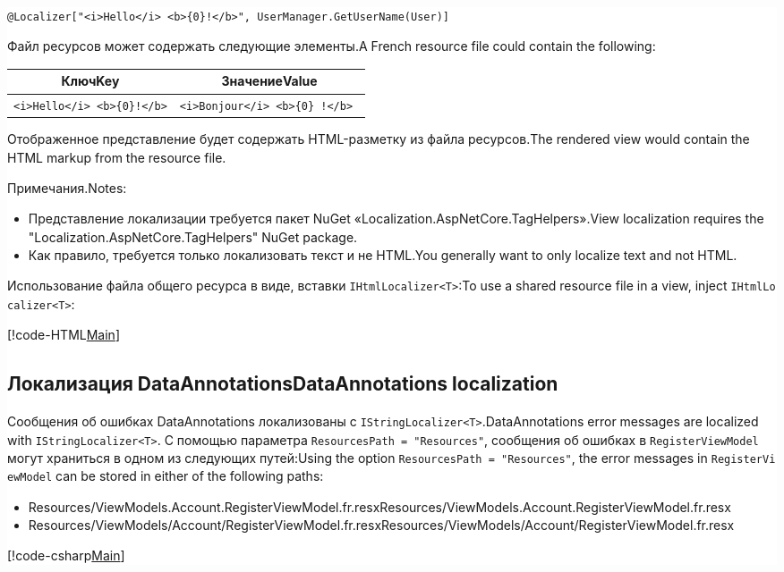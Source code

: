 ```cshtml
@Localizer["<i>Hello</i> <b>{0}!</b>", UserManager.GetUserName(User)]
```

<span data-ttu-id="e3c9a-150">Файл ресурсов может содержать следующие элементы.</span><span class="sxs-lookup"><span data-stu-id="e3c9a-150">A French resource file could contain the following:</span></span>

| <span data-ttu-id="e3c9a-151">Ключ</span><span class="sxs-lookup"><span data-stu-id="e3c9a-151">Key</span></span> | <span data-ttu-id="e3c9a-152">Значение</span><span class="sxs-lookup"><span data-stu-id="e3c9a-152">Value</span></span> |
| ----- | ------ |
| `<i>Hello</i> <b>{0}!</b>` | `<i>Bonjour</i> <b>{0} !</b> ` |

<span data-ttu-id="e3c9a-153">Отображенное представление будет содержать HTML-разметку из файла ресурсов.</span><span class="sxs-lookup"><span data-stu-id="e3c9a-153">The rendered view would contain the HTML markup from the resource file.</span></span>

<span data-ttu-id="e3c9a-154">Примечания.</span><span class="sxs-lookup"><span data-stu-id="e3c9a-154">Notes:</span></span>
- <span data-ttu-id="e3c9a-155">Представление локализации требуется пакет NuGet «Localization.AspNetCore.TagHelpers».</span><span class="sxs-lookup"><span data-stu-id="e3c9a-155">View localization requires the "Localization.AspNetCore.TagHelpers" NuGet package.</span></span>
- <span data-ttu-id="e3c9a-156">Как правило, требуется только локализовать текст и не HTML.</span><span class="sxs-lookup"><span data-stu-id="e3c9a-156">You generally want to only localize text and not HTML.</span></span>

<span data-ttu-id="e3c9a-157">Использование файла общего ресурса в виде, вставки `IHtmlLocalizer<T>`:</span><span class="sxs-lookup"><span data-stu-id="e3c9a-157">To use a shared resource file in a view, inject `IHtmlLocalizer<T>`:</span></span>

[!code-HTML[Main](../fundamentals/localization/sample/Localization/Views/Test/About.cshtml?highlight=5,12)]

## <a name="dataannotations-localization"></a><span data-ttu-id="e3c9a-158">Локализация DataAnnotations</span><span class="sxs-lookup"><span data-stu-id="e3c9a-158">DataAnnotations localization</span></span>

<span data-ttu-id="e3c9a-159">Сообщения об ошибках DataAnnotations локализованы с `IStringLocalizer<T>`.</span><span class="sxs-lookup"><span data-stu-id="e3c9a-159">DataAnnotations error messages are localized with `IStringLocalizer<T>`.</span></span> <span data-ttu-id="e3c9a-160">С помощью параметра `ResourcesPath = "Resources"`, сообщения об ошибках в `RegisterViewModel` могут храниться в одном из следующих путей:</span><span class="sxs-lookup"><span data-stu-id="e3c9a-160">Using the option `ResourcesPath = "Resources"`, the error messages in `RegisterViewModel` can be stored in either of the following paths:</span></span>

* <span data-ttu-id="e3c9a-161">Resources/ViewModels.Account.RegisterViewModel.fr.resx</span><span class="sxs-lookup"><span data-stu-id="e3c9a-161">Resources/ViewModels.Account.RegisterViewModel.fr.resx</span></span>
* <span data-ttu-id="e3c9a-162">Resources/ViewModels/Account/RegisterViewModel.fr.resx</span><span class="sxs-lookup"><span data-stu-id="e3c9a-162">Resources/ViewModels/Account/RegisterViewModel.fr.resx</span></span>

[!code-csharp[Main](localization/sample/Localization/ViewModels/Account/RegisterViewModel.cs?start=9&end=26)]
